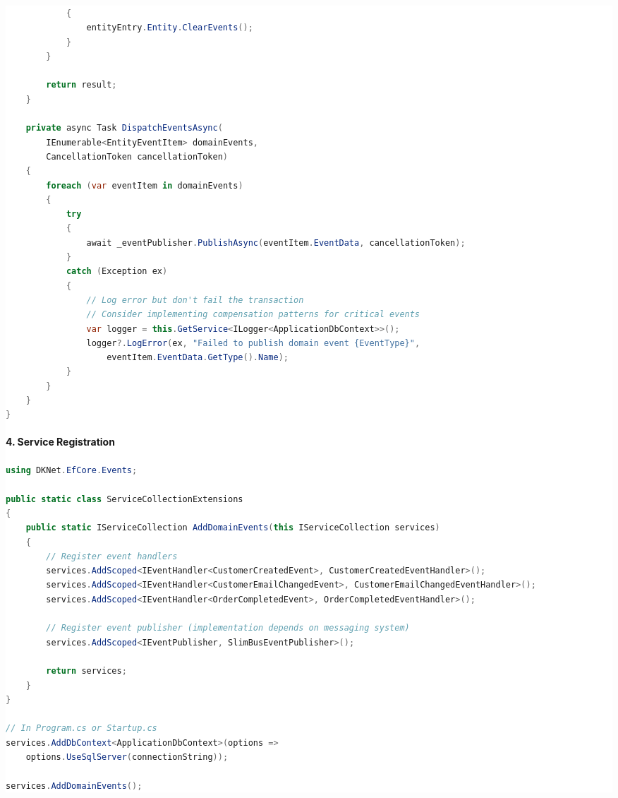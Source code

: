 ```csharp
            {
                entityEntry.Entity.ClearEvents();
            }
        }
        
        return result;
    }
    
    private async Task DispatchEventsAsync(
        IEnumerable<EntityEventItem> domainEvents, 
        CancellationToken cancellationToken)
    {
        foreach (var eventItem in domainEvents)
        {
            try
            {
                await _eventPublisher.PublishAsync(eventItem.EventData, cancellationToken);
            }
            catch (Exception ex)
            {
                // Log error but don't fail the transaction
                // Consider implementing compensation patterns for critical events
                var logger = this.GetService<ILogger<ApplicationDbContext>>();
                logger?.LogError(ex, "Failed to publish domain event {EventType}", 
                    eventItem.EventData.GetType().Name);
            }
        }
    }
}
```

#### 4. Service Registration

```csharp
using DKNet.EfCore.Events;

public static class ServiceCollectionExtensions
{
    public static IServiceCollection AddDomainEvents(this IServiceCollection services)
    {
        // Register event handlers
        services.AddScoped<IEventHandler<CustomerCreatedEvent>, CustomerCreatedEventHandler>();
        services.AddScoped<IEventHandler<CustomerEmailChangedEvent>, CustomerEmailChangedEventHandler>();
        services.AddScoped<IEventHandler<OrderCompletedEvent>, OrderCompletedEventHandler>();
        
        // Register event publisher (implementation depends on messaging system)
        services.AddScoped<IEventPublisher, SlimBusEventPublisher>();
        
        return services;
    }
}

// In Program.cs or Startup.cs
services.AddDbContext<ApplicationDbContext>(options =>
    options.UseSqlServer(connectionString));

services.AddDomainEvents();
```

